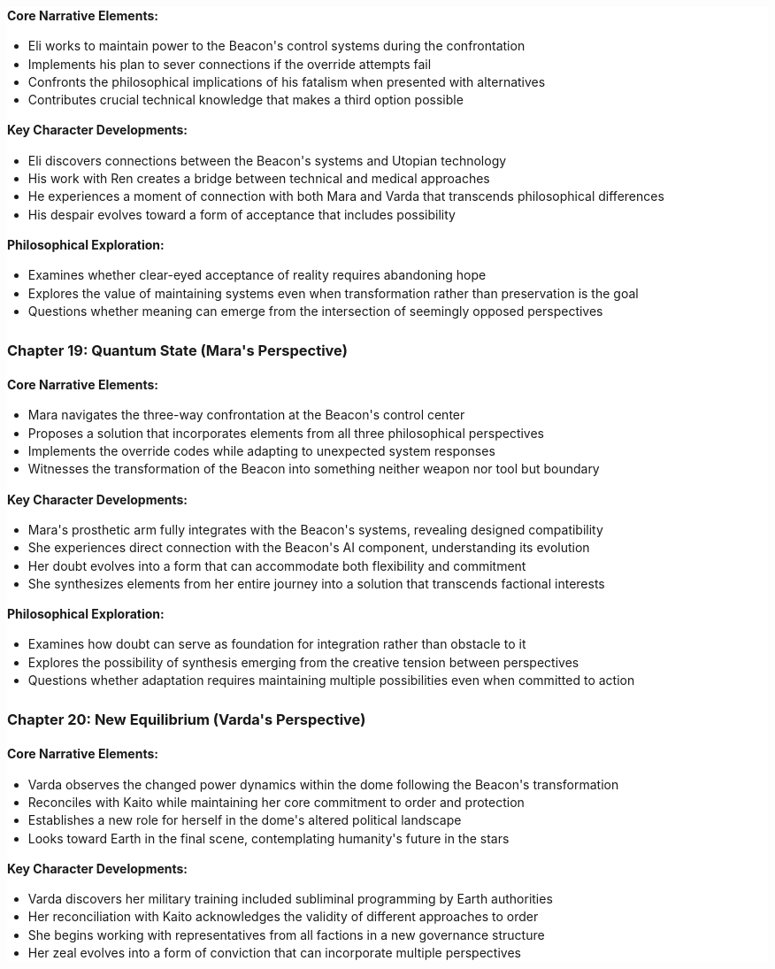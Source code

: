 **Core Narrative Elements:**
- Eli works to maintain power to the Beacon's control systems during the confrontation
- Implements his plan to sever connections if the override attempts fail
- Confronts the philosophical implications of his fatalism when presented with alternatives
- Contributes crucial technical knowledge that makes a third option possible

**Key Character Developments:**
- Eli discovers connections between the Beacon's systems and Utopian technology
- His work with Ren creates a bridge between technical and medical approaches
- He experiences a moment of connection with both Mara and Varda that transcends philosophical differences
- His despair evolves toward a form of acceptance that includes possibility

**Philosophical Exploration:**
- Examines whether clear-eyed acceptance of reality requires abandoning hope
- Explores the value of maintaining systems even when transformation rather than preservation is the goal
- Questions whether meaning can emerge from the intersection of seemingly opposed perspectives

### Chapter 19: Quantum State (Mara's Perspective)

**Core Narrative Elements:**
- Mara navigates the three-way confrontation at the Beacon's control center
- Proposes a solution that incorporates elements from all three philosophical perspectives
- Implements the override codes while adapting to unexpected system responses
- Witnesses the transformation of the Beacon into something neither weapon nor tool but boundary

**Key Character Developments:**
- Mara's prosthetic arm fully integrates with the Beacon's systems, revealing designed compatibility
- She experiences direct connection with the Beacon's AI component, understanding its evolution
- Her doubt evolves into a form that can accommodate both flexibility and commitment
- She synthesizes elements from her entire journey into a solution that transcends factional interests

**Philosophical Exploration:**
- Examines how doubt can serve as foundation for integration rather than obstacle to it
- Explores the possibility of synthesis emerging from the creative tension between perspectives
- Questions whether adaptation requires maintaining multiple possibilities even when committed to action

### Chapter 20: New Equilibrium (Varda's Perspective)

**Core Narrative Elements:**
- Varda observes the changed power dynamics within the dome following the Beacon's transformation
- Reconciles with Kaito while maintaining her core commitment to order and protection
- Establishes a new role for herself in the dome's altered political landscape
- Looks toward Earth in the final scene, contemplating humanity's future in the stars

**Key Character Developments:**
- Varda discovers her military training included subliminal programming by Earth authorities
- Her reconciliation with Kaito acknowledges the validity of different approaches to order
- She begins working with representatives from all factions in a new governance structure
- Her zeal evolves into a form of conviction that can incorporate multiple perspectives

